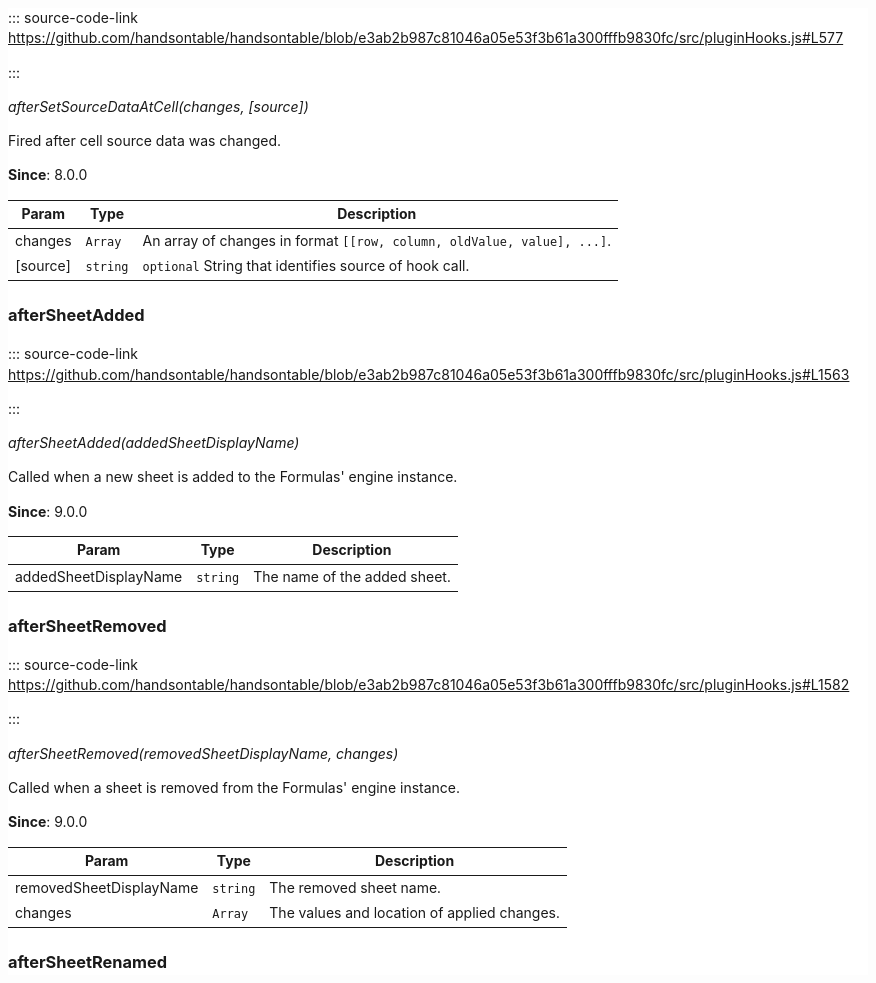 ::: source-code-link https://github.com/handsontable/handsontable/blob/e3ab2b987c81046a05e53f3b61a300fffb9830fc/src/pluginHooks.js#L577

:::

_afterSetSourceDataAtCell(changes, [source])_

Fired after cell source data was changed.

**Since**: 8.0.0  

| Param | Type | Description |
| --- | --- | --- |
| changes | `Array` | An array of changes in format `[[row, column, oldValue, value], ...]`. |
| [source] | `string` | `optional` String that identifies source of hook call. |



### afterSheetAdded
  
::: source-code-link https://github.com/handsontable/handsontable/blob/e3ab2b987c81046a05e53f3b61a300fffb9830fc/src/pluginHooks.js#L1563

:::

_afterSheetAdded(addedSheetDisplayName)_

Called when a new sheet is added to the Formulas' engine instance.

**Since**: 9.0.0  

| Param | Type | Description |
| --- | --- | --- |
| addedSheetDisplayName | `string` | The name of the added sheet. |



### afterSheetRemoved
  
::: source-code-link https://github.com/handsontable/handsontable/blob/e3ab2b987c81046a05e53f3b61a300fffb9830fc/src/pluginHooks.js#L1582

:::

_afterSheetRemoved(removedSheetDisplayName, changes)_

Called when a sheet is removed from the Formulas' engine instance.

**Since**: 9.0.0  

| Param | Type | Description |
| --- | --- | --- |
| removedSheetDisplayName | `string` | The removed sheet name. |
| changes | `Array` | The values and location of applied changes. |



### afterSheetRenamed
  